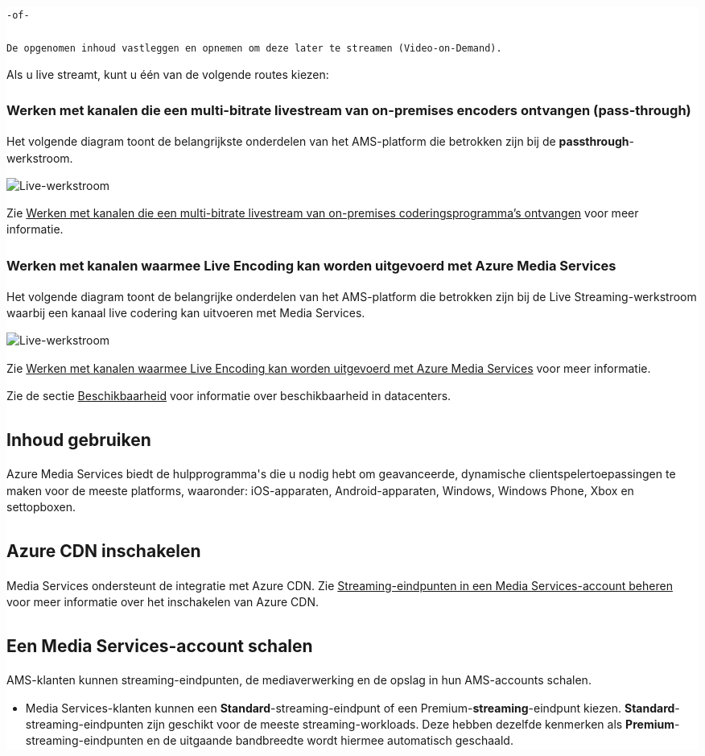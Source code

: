    -of-

    De opgenomen inhoud vastleggen en opnemen om deze later te streamen (Video-on-Demand).

Als u live streamt, kunt u één van de volgende routes kiezen:

### <a name="working-with-channels-that-receive-multi-bitrate-live-stream-from-on-premises-encoders-pass-through"></a>Werken met kanalen die een multi-bitrate livestream van on-premises encoders ontvangen (pass-through)

Het volgende diagram toont de belangrijkste onderdelen van het AMS-platform die betrokken zijn bij de **passthrough**-werkstroom.

![Live-werkstroom](./media/scenarios-and-availability/media-services-live-streaming-current.png)

Zie [Werken met kanalen die een multi-bitrate livestream van on-premises coderingsprogramma’s ontvangen](media-services-live-streaming-with-onprem-encoders.md) voor meer informatie.

### <a name="working-with-channels-that-are-enabled-to-perform-live-encoding-with-azure-media-services"></a>Werken met kanalen waarmee Live Encoding kan worden uitgevoerd met Azure Media Services

Het volgende diagram toont de belangrijke onderdelen van het AMS-platform die betrokken zijn bij de Live Streaming-werkstroom waarbij een kanaal live codering kan uitvoeren met Media Services.

![Live-werkstroom](./media/scenarios-and-availability/media-services-live-streaming-new.png)

Zie [Werken met kanalen waarmee Live Encoding kan worden uitgevoerd met Azure Media Services](media-services-manage-live-encoder-enabled-channels.md) voor meer informatie.

Zie de sectie [Beschikbaarheid](#availability) voor informatie over beschikbaarheid in datacenters.

## <a name="consuming-content"></a>Inhoud gebruiken

Azure Media Services biedt de hulpprogramma's die u nodig hebt om geavanceerde, dynamische clientspelertoepassingen te maken voor de meeste platforms, waaronder: iOS-apparaten, Android-apparaten, Windows, Windows Phone, Xbox en settopboxen. 

## <a name="enabling-azure-cdn"></a>Azure CDN inschakelen

Media Services ondersteunt de integratie met Azure CDN. Zie [Streaming-eindpunten in een Media Services-account beheren](media-services-portal-manage-streaming-endpoints.md) voor meer informatie over het inschakelen van Azure CDN.

## <a name="scaling-a-media-services-account"></a><a id="scaling"></a>Een Media Services-account schalen

AMS-klanten kunnen streaming-eindpunten, de mediaverwerking en de opslag in hun AMS-accounts schalen.

* Media Services-klanten kunnen een **Standard**-streaming-eindpunt of een Premium-**streaming**-eindpunt kiezen. **Standard**-streaming-eindpunten zijn geschikt voor de meeste streaming-workloads. Deze hebben dezelfde kenmerken als **Premium**-streaming-eindpunten en de uitgaande bandbreedte wordt hiermee automatisch geschaald. 
